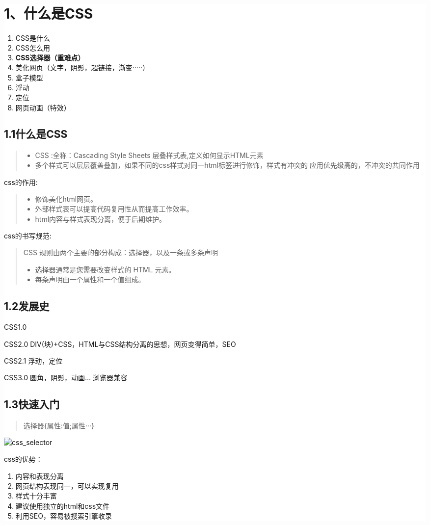 # 1、什么是CSS                   

1. CSS是什么
2. CSS怎么用
3. **CSS选择器（重难点）**
4. 美化网页（文字，阴影，超链接，渐变·····）
5. 盒子模型
6. 浮动
7. 定位
8. 网页动画（特效）

## 1.1什么是CSS

> - CSS :全称：Cascading Style Sheets  层叠样式表,定义如何显示HTML元素
> - 多个样式可以层层覆盖叠加，如果不同的css样式对同一html标签进行修饰，样式有冲突的
>   应用优先级高的，不冲突的共同作用 

css的作用:

> - 修饰美化html网页。
> - 外部样式表可以提高代码复用性从而提高工作效率。
> - html内容与样式表现分离，便于后期维护。

css的书写规范:

> CSS 规则由两个主要的部分构成：选择器，以及一条或多条声明
>
> - 选择器通常是您需要改变样式的 HTML 元素。
> - 每条声明由一个属性和一个值组成。

## 1.2发展史

CSS1.0

CSS2.0   DIV(块)+CSS，HTML与CSS结构分离的思想，网页变得简单，SEO

CSS2.1    浮动，定位

CSS3.0   圆角，阴影，动画...    浏览器兼容

## 1.3快速入门

> 选择器{属性:值;属性···}

![css_selector](cssNotes.assets/css_selector-16725785285772.gif)

css的优势：

1. 内容和表现分离
2. 网页结构表现同一，可以实现复用
3. 样式十分丰富
4. 建议使用独立的html和css文件
5. 利用SEO，容易被搜索引擎收录
